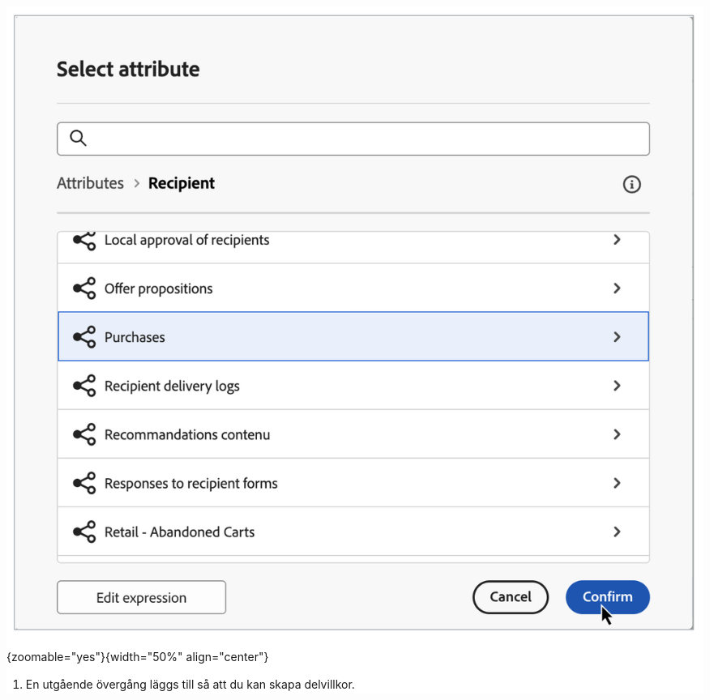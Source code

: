    ![](assets/1-N-collection.png){zoomable="yes"}{width="50%" align="center"}

1. En utgående övergång läggs till så att du kan skapa delvillkor.
